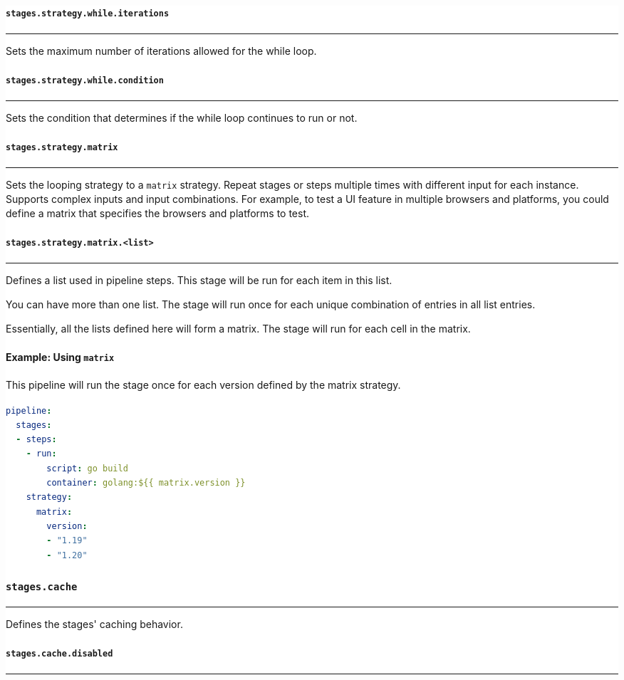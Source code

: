 #### `stages.strategy.while.iterations`
---

Sets the maximum number of iterations allowed for the while loop. 

#### `stages.strategy.while.condition`
---

Sets the condition that determines if the while loop continues to run or not. 

#### `stages.strategy.matrix`
---

Sets the looping strategy to a `matrix` strategy.  Repeat stages or steps multiple times with different input for each instance. Supports complex inputs and input combinations. For example, to test a UI feature in multiple browsers and platforms, you could define a matrix that specifies the browsers and platforms to test. 

#### `stages.strategy.matrix.<list>`
---

Defines a list used in pipeline steps. This stage will be run for each item in this list.

You can have more than one list. The stage will run once for each unique combination of entries in all list entries. 

Essentially, all the lists defined here will form a matrix. The stage will run for each cell in the matrix. 

#### Example: Using `matrix`

This pipeline will run the stage once for each version defined by the matrix strategy. 

```yaml
pipeline:
  stages:
  - steps:
    - run:
        script: go build
        container: golang:${{ matrix.version }}
    strategy:
      matrix:
        version:
        - "1.19"
        - "1.20"
```

### `stages.cache`
---

Defines the stages' caching behavior.

#### `stages.cache.disabled`
---
